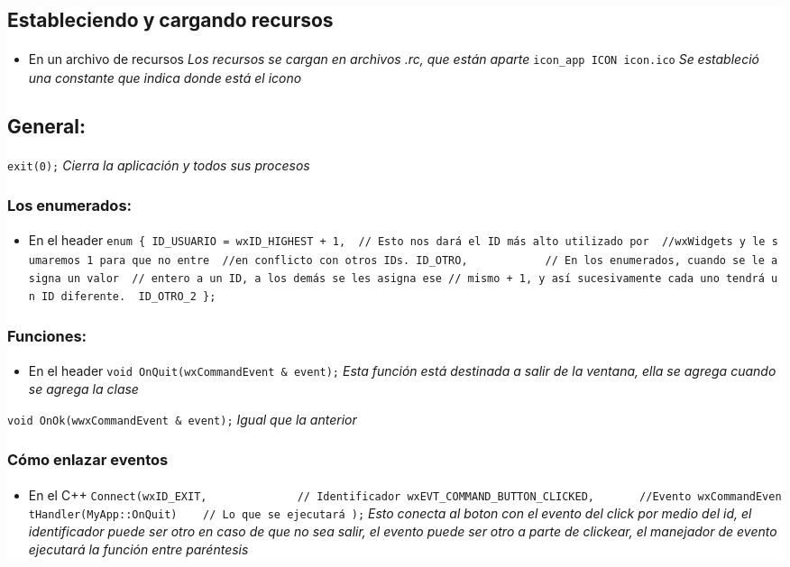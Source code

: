 ## Estableciendo y cargando recursos

- En un archivo de recursos
*Los recursos se cargan en archivos .rc, que están aparte*
`
icon_app ICON icon.ico
`
*Se estableció una constante que indica donde está el icono*


## General:

`
exit(0);
`
*Cierra la aplicación y todos sus procesos*

### Los enumerados:

- En el header
`
enum
{
	ID_USUARIO = wxID_HIGHEST + 1, 	// Esto nos dará el ID más alto utilizado por 
					//wxWidgets y le sumaremos 1 para que no entre 
					//en conflicto con otros IDs.
	ID_OTRO, 			// En los enumerados, cuando se le asigna un valor 
					// entero a un ID, a los demás se les asigna ese
					// mismo + 1, y así sucesivamente cada uno tendrá un ID diferente. 
	ID_OTRO_2
};
`

### Funciones:

- En el header
`
void OnQuit(wxCommandEvent & event);
`
*Esta función está destinada a salir de la ventana, ella se agrega cuando se agrega la clase*

`
void OnOk(wwxCommandEvent & event);
`
*Igual que la anterior*


### Cómo enlazar eventos

- En el C++
`
	Connect(wxID_EXIT, 				// Identificador
	wxEVT_COMMAND_BUTTON_CLICKED, 		//Evento
	wxCommandEventHandler(MyApp::OnQuit)	// Lo que se ejecutará
);
`
*Esto conecta al boton con el evento del click por medio del id, el identificador puede ser otro en caso de que no sea salir, el evento puede ser otro a parte de clickear, el manejador de evento ejecutará la función entre paréntesis*
